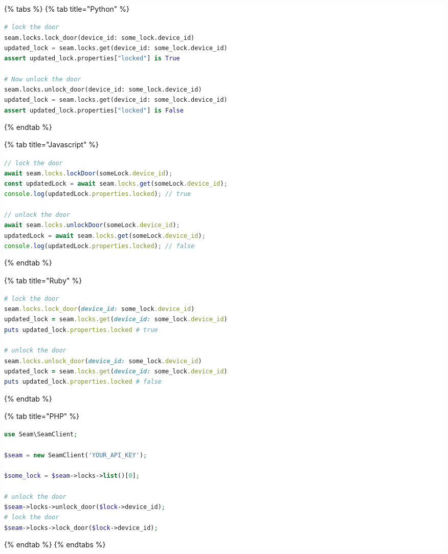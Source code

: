 {% tabs %}
{% tab title="Python" %}
```python
# lock the door
seam.locks.lock_door(device_id: some_lock.device_id)
updated_lock = seam.locks.get(device_id: some_lock.device_id)
assert updated_lock.properties["locked"] is True

# Now unlock the door
seam.locks.unlock_door(device_id: some_lock.device_id)
updated_lock = seam.locks.get(device_id: some_lock.device_id)
assert updated_lock.properties["locked"] is False
```
{% endtab %}

{% tab title="Javascript" %}
```javascript
// lock the door
await seam.locks.lockDoor(someLock.device_id);
const updatedLock = await seam.locks.get(someLock.device_id);
console.log(updatedLock.properties.locked); // true

// unlock the door
await seam.locks.unlockDoor(someLock.device_id);
updatedLock = await seam.locks.get(someLock.device_id);
console.log(updatedLock.properties.locked); // false
```
{% endtab %}

{% tab title="Ruby" %}
```ruby
# lock the door
seam.locks.lock_door(device_id: some_lock.device_id)
updated_lock = seam.locks.get(device_id: some_lock.device_id)
puts updated_lock.properties.locked # true

# unlock the door
seam.locks.unlock_door(device_id: some_lock.device_id)
updated_lock = seam.locks.get(device_id: some_lock.device_id)
puts updated_lock.properties.locked # false
```
{% endtab %}

{% tab title="PHP" %}
```php
use Seam\SeamClient;

$seam = new SeamClient('YOUR_API_KEY');

$some_lock = $seam->locks->list()[0];

# unlock the door
$seam->locks->unlock_door($lock->device_id);
# lock the door
$seam->locks->lock_door($lock->device_id);
```
{% endtab %}
{% endtabs %}
